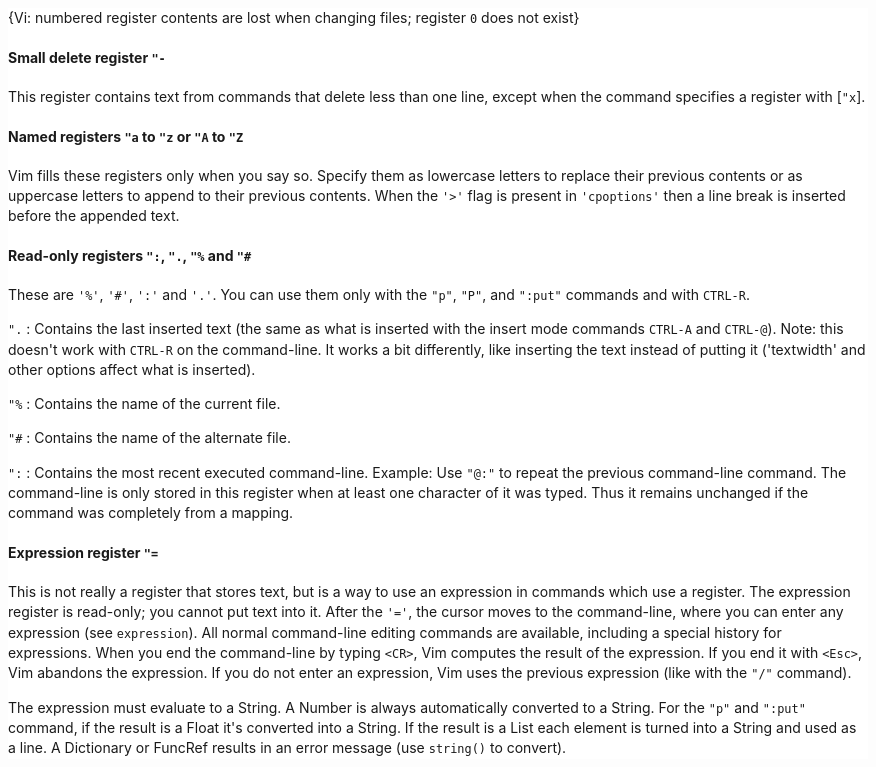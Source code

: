{Vi: numbered register contents are lost when changing files; register
`0` does not exist}

#### Small delete register `"-`

This register contains text from commands that delete less than one
line, except when the command specifies a register with [`"x`].

#### Named registers `"a` to `"z` or `"A` to `"Z`

Vim fills these registers only when you say so.  Specify them as
lowercase letters to replace their previous contents or as uppercase
letters to append to their previous contents.  When the `'>'` flag is
present in `'cpoptions'` then a line break is inserted before the
appended text.

#### Read-only registers `":`, `".`, `"%` and `"#`

These are `'%'`, `'#'`, `':'` and `'.'`. You can use them only with the
`"p"`, `"P"`, and `":put"` commands and with `CTRL-R`.

`".`
:   Contains the last inserted text (the same as what is inserted with
    the insert mode commands `CTRL-A` and `CTRL-@`). Note: this doesn't
    work with `CTRL-R` on the command-line.  It works a bit differently,
    like inserting the text instead of putting it ('textwidth' and other
    options affect what is inserted).

`"%`
:   Contains the name of the current file.

`"#`
:   Contains the name of the alternate file.

`":`
:   Contains the most recent executed command-line.  Example: Use `"@:"`
    to repeat the previous command-line command.  The command-line is
    only stored in this register when at least one character of it was
    typed.  Thus it remains unchanged if the command was completely from
    a mapping.

#### Expression register `"=`

This is not really a register that stores text, but is a way to use an
expression in commands which use a register.  The expression register is
read-only; you cannot put text into it.  After the `'='`, the cursor
moves to the command-line, where you can enter any expression (see
`expression`).  All normal command-line editing commands are available,
including a special history for expressions.  When you end the
command-line by typing `<CR>`, Vim computes the result of the
expression.  If you end it with `<Esc>`, Vim abandons the expression.
If you do not enter an expression, Vim uses the previous expression
(like with the `"/"` command).

The expression must evaluate to a String.  A Number is always
automatically converted to a String.  For the `"p"` and `":put"`
command, if the result is a Float it's converted into a String.  If the
result is a List each element is turned into a String and used as a
line.  A Dictionary or FuncRef results in an error message (use
`string()` to convert).
